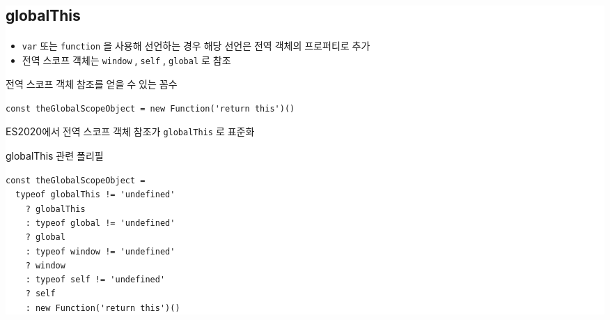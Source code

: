 ## globalThis

- `var` 또는 `function` 을 사용해 선언하는 경우 해당 선언은 전역 객체의 프로퍼티로 추가
- 전역 스코프 객체는 `window` , `self` , `global` 로 참조

전역 스코프 객체 참조를 얻을 수 있는 꼼수

```tsx
const theGlobalScopeObject = new Function('return this')()
```

ES2020에서 전역 스코프 객체 참조가 `globalThis` 로 표준화

globalThis 관련 폴리필

```tsx
const theGlobalScopeObject =
  typeof globalThis != 'undefined'
    ? globalThis
    : typeof global != 'undefined'
    ? global
    : typeof window != 'undefined'
    ? window
    : typeof self != 'undefined'
    ? self
    : new Function('return this')()
```
